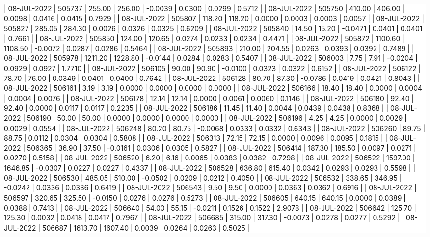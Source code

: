 | 08-JUL-2022 | 505737 | 255.00 | 256.00 | -0.0039 | 0.0300 | 0.0299 | 0.5712 |
| 08-JUL-2022 | 505750 | 410.00 | 406.00 | 0.0098 | 0.0416 | 0.0415 | 0.7929 |
| 08-JUL-2022 | 505807 | 118.20 | 118.20 | 0.0000 | 0.0003 | 0.0003 | 0.0057 |
| 08-JUL-2022 | 505827 | 285.05 | 284.30 | 0.0026 | 0.0326 | 0.0325 | 0.6209 |
| 08-JUL-2022 | 505840 | 14.50 | 15.20 | -0.0471 | 0.0401 | 0.0401 | 0.7661 |
| 08-JUL-2022 | 505850 | 124.00 | 120.65 | 0.0274 | 0.0233 | 0.0234 | 0.4471 |
| 08-JUL-2022 | 505872 | 1100.60 | 1108.50 | -0.0072 | 0.0287 | 0.0286 | 0.5464 |
| 08-JUL-2022 | 505893 | 210.00 | 204.55 | 0.0263 | 0.0393 | 0.0392 | 0.7489 |
| 08-JUL-2022 | 505978 | 1211.20 | 1228.80 | -0.0144 | 0.0284 | 0.0283 | 0.5407 |
| 08-JUL-2022 | 506003 | 7.75 | 7.91 | -0.0204 | 0.0929 | 0.0927 | 1.7710 |
| 08-JUL-2022 | 506105 | 90.00 | 90.90 | -0.0100 | 0.0323 | 0.0322 | 0.6152 |
| 08-JUL-2022 | 506122 | 78.70 | 76.00 | 0.0349 | 0.0401 | 0.0400 | 0.7642 |
| 08-JUL-2022 | 506128 | 80.70 | 87.30 | -0.0786 | 0.0419 | 0.0421 | 0.8043 |
| 08-JUL-2022 | 506161 | 3.19 | 3.19 | 0.0000 | 0.0000 | 0.0000 | 0.0000 |
| 08-JUL-2022 | 506166 | 18.40 | 18.40 | 0.0000 | 0.0004 | 0.0004 | 0.0076 |
| 08-JUL-2022 | 506178 | 12.14 | 12.14 | 0.0000 | 0.0061 | 0.0060 | 0.1146 |
| 08-JUL-2022 | 506180 | 92.40 | 92.40 | 0.0000 | 0.0117 | 0.0117 | 0.2235 |
| 08-JUL-2022 | 506186 | 11.45 | 11.40 | 0.0044 | 0.0439 | 0.0438 | 0.8368 |
| 08-JUL-2022 | 506190 | 50.00 | 50.00 | 0.0000 | 0.0000 | 0.0000 | 0.0000 |
| 08-JUL-2022 | 506196 | 4.25 | 4.25 | 0.0000 | 0.0029 | 0.0029 | 0.0554 |
| 08-JUL-2022 | 506248 | 80.20 | 80.75 | -0.0068 | 0.0333 | 0.0332 | 0.6343 |
| 08-JUL-2022 | 506260 | 89.75 | 88.75 | 0.0112 | 0.0304 | 0.0304 | 0.5808 |
| 08-JUL-2022 | 506313 | 72.15 | 72.15 | 0.0000 | 0.0096 | 0.0095 | 0.1815 |
| 08-JUL-2022 | 506365 | 36.90 | 37.50 | -0.0161 | 0.0306 | 0.0305 | 0.5827 |
| 08-JUL-2022 | 506414 | 187.30 | 185.50 | 0.0097 | 0.0271 | 0.0270 | 0.5158 |
| 08-JUL-2022 | 506520 | 6.20 | 6.16 | 0.0065 | 0.0383 | 0.0382 | 0.7298 |
| 08-JUL-2022 | 506522 | 1597.00 | 1646.85 | -0.0307 | 0.0227 | 0.0227 | 0.4337 |
| 08-JUL-2022 | 506528 | 636.80 | 615.40 | 0.0342 | 0.0293 | 0.0293 | 0.5598 |
| 08-JUL-2022 | 506530 | 485.05 | 510.00 | -0.0502 | 0.0209 | 0.0212 | 0.4050 |
| 08-JUL-2022 | 506532 | 338.65 | 346.95 | -0.0242 | 0.0336 | 0.0336 | 0.6419 |
| 08-JUL-2022 | 506543 | 9.50 | 9.50 | 0.0000 | 0.0363 | 0.0362 | 0.6916 |
| 08-JUL-2022 | 506597 | 320.65 | 325.50 | -0.0150 | 0.0276 | 0.0276 | 0.5273 |
| 08-JUL-2022 | 506605 | 640.15 | 640.15 | 0.0000 | 0.0389 | 0.0388 | 0.7413 |
| 08-JUL-2022 | 506640 | 54.00 | 55.15 | -0.0211 | 0.1526 | 0.1522 | 2.9078 |
| 08-JUL-2022 | 506642 | 125.70 | 125.30 | 0.0032 | 0.0418 | 0.0417 | 0.7967 |
| 08-JUL-2022 | 506685 | 315.00 | 317.30 | -0.0073 | 0.0278 | 0.0277 | 0.5292 |
| 08-JUL-2022 | 506687 | 1613.70 | 1607.40 | 0.0039 | 0.0264 | 0.0263 | 0.5025 |